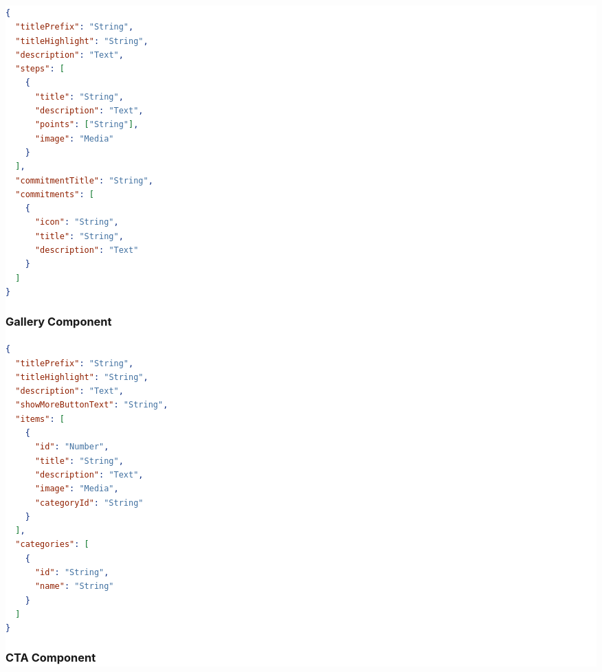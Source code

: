 ```json
{
  "titlePrefix": "String",
  "titleHighlight": "String",
  "description": "Text",
  "steps": [
    {
      "title": "String",
      "description": "Text",
      "points": ["String"],
      "image": "Media"
    }
  ],
  "commitmentTitle": "String",
  "commitments": [
    {
      "icon": "String",
      "title": "String",
      "description": "Text"
    }
  ]
}
```

### Gallery Component

```json
{
  "titlePrefix": "String",
  "titleHighlight": "String",
  "description": "Text",
  "showMoreButtonText": "String",
  "items": [
    {
      "id": "Number",
      "title": "String",
      "description": "Text",
      "image": "Media",
      "categoryId": "String"
    }
  ],
  "categories": [
    {
      "id": "String",
      "name": "String"
    }
  ]
}
```

### CTA Component

